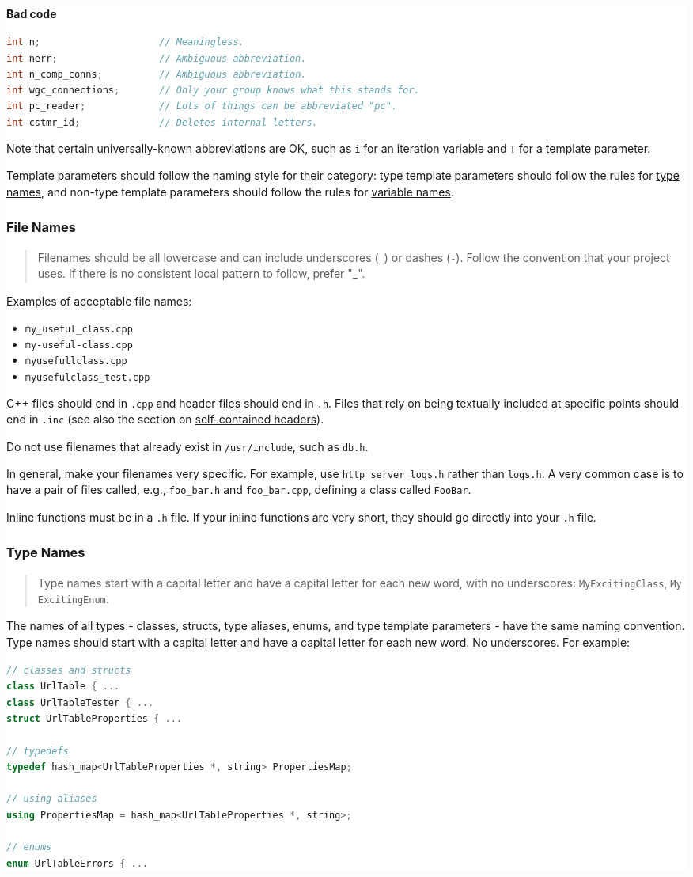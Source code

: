 **Bad code**

```c++
int n;                     // Meaningless.
int nerr;                  // Ambiguous abbreviation.
int n_comp_conns;          // Ambiguous abbreviation.
int wgc_connections;       // Only your group knows what this stands for.
int pc_reader;             // Lots of things can be abbreviated "pc".
int cstmr_id;              // Deletes internal letters.
```

Note that certain universally-known abbreviations are OK, such as `i` for an iteration variable and `T` for a template parameter.

Template parameters should follow the naming style for their category: type template parameters should follow the rules for [type names](#type-names), and non-type template parameters should follow the rules for [variable names](#variable-names).

### File Names

> Filenames should be all lowercase and can include underscores (`_`) or dashes (`-`). Follow the convention that your project uses. If there is no consistent local pattern to follow, prefer "_".

Examples of acceptable file names:

* `my_useful_class.cpp`
* `my-useful-class.cpp`
* `myusefullclass.cpp`
* `myusefulclass_test.cpp`

C++ files should end in `.cpp` and header files should end in `.h`. Files that rely on being textually included at specific points should end in `.inc` (see also the section on [self-contained headers](#self-contained-headers)).

Do not use filenames that already exist in `/usr/include`, such as `db.h`.

In general, make your filenames very specific. For example, use `http_server_logs.h` rather than `logs.h`. A very common case is to have a pair of files called, e.g., `foo_bar.h` and `foo_bar.cpp`, defining a class called `FooBar`.

Inline functions must be in a `.h` file. If your inline functions are very short, they should go directly into your `.h` file.

### Type Names

> Type names start with a capital letter and have a capital letter for each new word, with no underscores: `MyExcitingClass`, `MyExcitingEnum`.


The names of all types - classes, structs, type aliases, enums, and type template parameters - have the same naming convention. Type names should start with a capital letter and have a capital letter for each new word. No underscores. For example:

```c++
// classes and structs
class UrlTable { ...
class UrlTableTester { ...
struct UrlTableProperties { ...

// typedefs
typedef hash_map<UrlTableProperties *, string> PropertiesMap;

// using aliases
using PropertiesMap = hash_map<UrlTableProperties *, string>;

// enums
enum UrlTableErrors { ...
```

